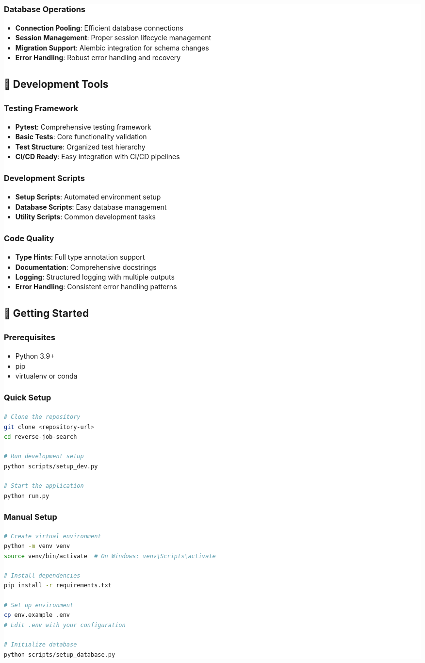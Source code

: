 ### Database Operations
- **Connection Pooling**: Efficient database connections
- **Session Management**: Proper session lifecycle management
- **Migration Support**: Alembic integration for schema changes
- **Error Handling**: Robust error handling and recovery

## 🔧 Development Tools

### Testing Framework
- **Pytest**: Comprehensive testing framework
- **Basic Tests**: Core functionality validation
- **Test Structure**: Organized test hierarchy
- **CI/CD Ready**: Easy integration with CI/CD pipelines

### Development Scripts
- **Setup Scripts**: Automated environment setup
- **Database Scripts**: Easy database management
- **Utility Scripts**: Common development tasks

### Code Quality
- **Type Hints**: Full type annotation support
- **Documentation**: Comprehensive docstrings
- **Logging**: Structured logging with multiple outputs
- **Error Handling**: Consistent error handling patterns

## 🚀 Getting Started

### Prerequisites
- Python 3.9+
- pip
- virtualenv or conda

### Quick Setup
```bash
# Clone the repository
git clone <repository-url>
cd reverse-job-search

# Run development setup
python scripts/setup_dev.py

# Start the application
python run.py
```

### Manual Setup
```bash
# Create virtual environment
python -m venv venv
source venv/bin/activate  # On Windows: venv\Scripts\activate

# Install dependencies
pip install -r requirements.txt

# Set up environment
cp env.example .env
# Edit .env with your configuration

# Initialize database
python scripts/setup_database.py

```